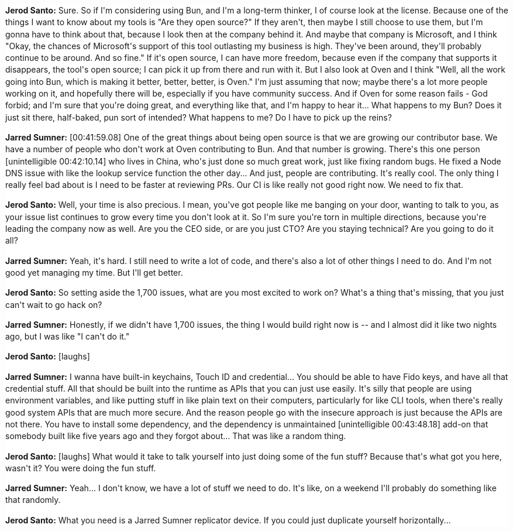 **Jerod Santo:** Sure. So if I'm considering using Bun, and I'm a long-term thinker, I of course look at the license. Because one of the things I want to know about my tools is "Are they open source?" If they aren't, then maybe I still choose to use them, but I'm gonna have to think about that, because I look then at the company behind it. And maybe that company is Microsoft, and I think "Okay, the chances of Microsoft's support of this tool outlasting my business is high. They've been around, they'll probably continue to be around. And so fine." If it's open source, I can have more freedom, because even if the company that supports it disappears, the tool's open source; I can pick it up from there and run with it. But I also look at Oven and I think "Well, all the work going into Bun, which is making it better, better, better, is Oven." I'm just assuming that now; maybe there's a lot more people working on it, and hopefully there will be, especially if you have community success. And if Oven for some reason fails - God forbid; and I'm sure that you're doing great, and everything like that, and I'm happy to hear it... What happens to my Bun? Does it just sit there, half-baked, pun sort of intended? What happens to me? Do I have to pick up the reins?

**Jarred Sumner:** \[00:41:59.08\] One of the great things about being open source is that we are growing our contributor base. We have a number of people who don't work at Oven contributing to Bun. And that number is growing. There's this one person \[unintelligible 00:42:10.14\] who lives in China, who's just done so much great work, just like fixing random bugs. He fixed a Node DNS issue with like the lookup service function the other day... And just, people are contributing. It's really cool. The only thing I really feel bad about is I need to be faster at reviewing PRs. Our CI is like really not good right now. We need to fix that.

**Jerod Santo:** Well, your time is also precious. I mean, you've got people like me banging on your door, wanting to talk to you, as your issue list continues to grow every time you don't look at it. So I'm sure you're torn in multiple directions, because you're leading the company now as well. Are you the CEO side, or are you just CTO? Are you staying technical? Are you going to do it all?

**Jarred Sumner:** Yeah, it's hard. I still need to write a lot of code, and there's also a lot of other things I need to do. And I'm not good yet managing my time. But I'll get better.

**Jerod Santo:** So setting aside the 1,700 issues, what are you most excited to work on? What's a thing that's missing, that you just can't wait to go hack on?

**Jarred Sumner:** Honestly, if we didn't have 1,700 issues, the thing I would build right now is -- and I almost did it like two nights ago, but I was like "I can't do it."

**Jerod Santo:** \[laughs\]

**Jarred Sumner:** I wanna have built-in keychains, Touch ID and credential... You should be able to have Fido keys, and have all that credential stuff. All that should be built into the runtime as APIs that you can just use easily. It's silly that people are using environment variables, and like putting stuff in like plain text on their computers, particularly for like CLI tools, when there's really good system APIs that are much more secure. And the reason people go with the insecure approach is just because the APIs are not there. You have to install some dependency, and the dependency is unmaintained \[unintelligible 00:43:48.18\] add-on that somebody built like five years ago and they forgot about... That was like a random thing.

**Jerod Santo:** \[laughs\] What would it take to talk yourself into just doing some of the fun stuff? Because that's what got you here, wasn't it? You were doing the fun stuff.

**Jarred Sumner:** Yeah... I don't know, we have a lot of stuff we need to do. It's like, on a weekend I'll probably do something like that randomly.

**Jerod Santo:** What you need is a Jarred Sumner replicator device. If you could just duplicate yourself horizontally...
